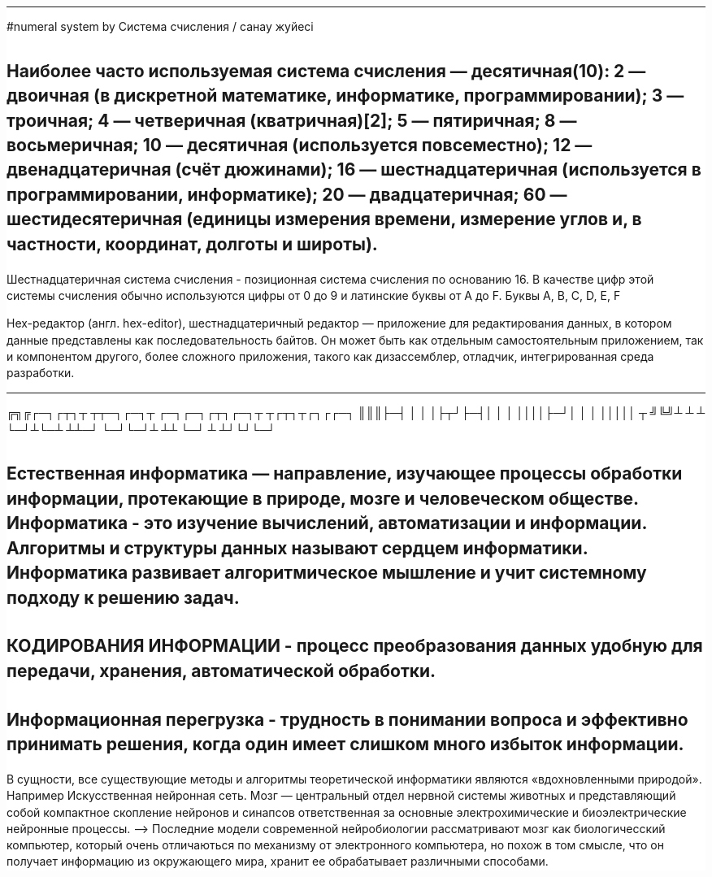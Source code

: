 


********************************************
#numeral system by Система счисления / санау жуйесi

Наиболее часто используемая система счисления — десятичная(10):
2 — двоичная (в дискретной математике, информатике, программировании);
3 — троичная;
4 — четверичная (кватричная)[2];
5 — пятиричная;
8 — восьмеричная;
10 — десятичная (используется повсеместно);
12 — двенадцатеричная (счёт дюжинами);
16 — шестнадцатеричная (используется в программировании, информатике);
20 — двадцатеричная;
60 — шестидесятеричная (единицы измерения времени, измерение углов и, 
в частности, координат, долготы и широты).
--------------------------------------------

Шестнадцатеричная система счисления - позиционная система счисления по основанию 16.
В качестве цифр этой системы счисления обычно используются 
цифры от 0 до 9 и латинские буквы от A до F. Буквы A, B, C, D, E, F

Hex-редактор (англ. hex-editor), шестнадцатеричный редактор — 
приложение для редактирования данных, в котором данные 
представлены как последовательность байтов. 
Он может быть как отдельным самостоятельным приложением, 
так и компонентом другого, более сложного приложения, 
такого как дизассемблер, отладчик, интегрированная среда разработки.
********************************************

╔╗╔┌─┐┌┬┐┬ ┬┬─┐┌─┐┬    ┌─┐┌─┐┌┬┐┌─┐┬ ┬┌┬┐┬┌┐┌┌─┐
║║║├─┤ │ │ │├┬┘├─┤│    │  │ ││││├─┘│ │ │ │││││ ┬
╝╚╝┴ ┴ ┴ └─┘┴└─┴ ┴┴─┘  └─┘└─┘┴ ┴┴  └─┘ ┴ ┴┘└┘└─┘

  Естественная информатика —  направление, изучающее процессы обработки 
информации, протекающие в природе, мозге и человеческом обществе.
  Информатика - это изучение вычислений, автоматизации и информации.
Алгоритмы и структуры данных называют сердцем информатики.
Информатика развивает алгоритмическое мышление и учит системному подходу 
к решению задач.
---------------------------------------------------------------------------------------
  КОДИРОВАНИЯ ИНФОРМАЦИИ - процесс преобразования данных удобную для передачи, 
хранения, автоматической обработки.
---------------------------------------------------------------------------------------
  Информационная перегрузка - трудность в понимании вопроса и эффективно 
принимать решения, когда один имеет слишком много избыток информации.
---------------------------------------------------------------------------------------
В сущности, все существующие методы и алгоритмы теоретической информатики 
являются «вдохновленными природой». Например Искусственная нейронная сеть.
  Мозг — центральный отдел нервной системы животных и представляющий собой 
компактное скопление нейронов и синапсов ответственная за основные 
электрохимические и биоэлектрические нейронные процессы.
--> Последние модели современной нейробиологии рассматривают мозг как 
биологичесский компьютер, который очень отличаються по механизму от
электронного компьютера, но похож в том смысле, что он получает информацию 
из окружающего мира, хранит ее обрабатывает различными способами.
